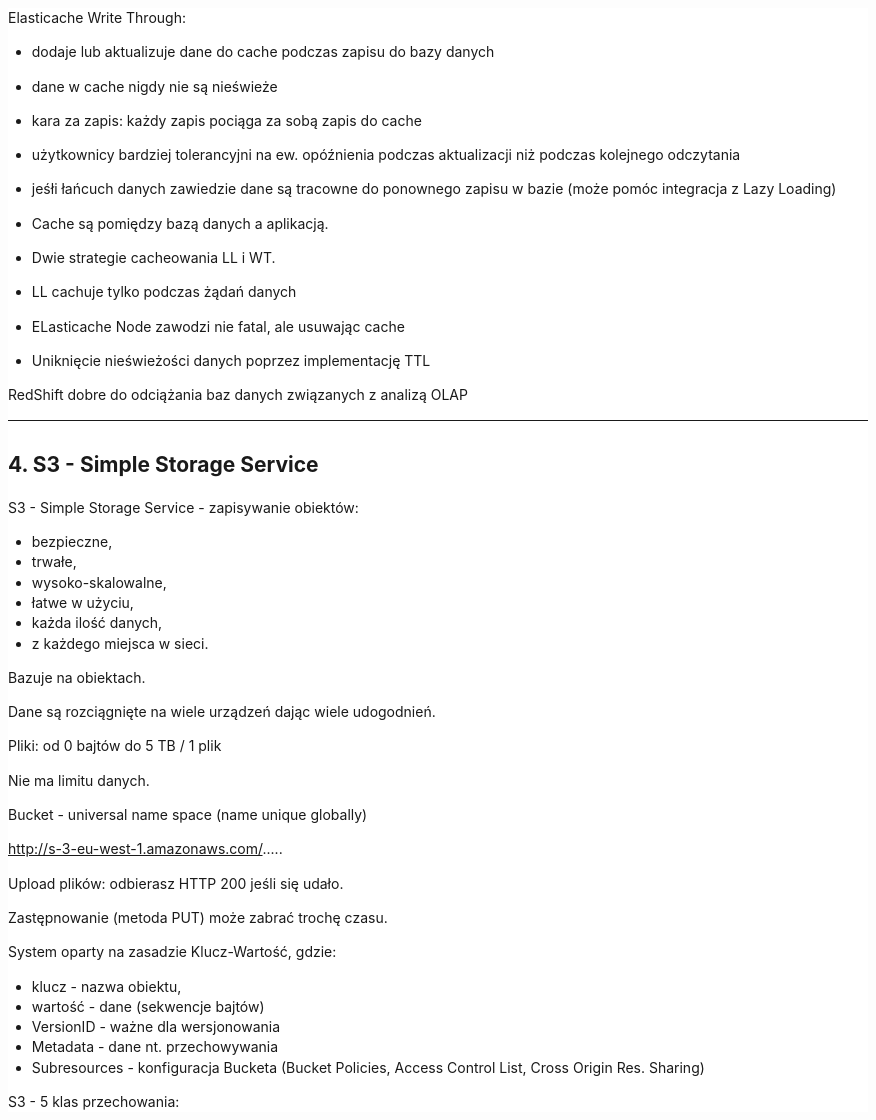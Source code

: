 
Elasticache Write Through:
- dodaje lub aktualizuje dane do cache podczas zapisu do bazy danych
- dane w cache nigdy nie są nieświeże
- kara za zapis: każdy zapis pociąga za sobą zapis do cache 
- użytkownicy bardziej tolerancyjni na ew. opóźnienia podczas aktualizacji niż podczas kolejnego odczytania
- jeśłi łańcuch danych zawiedzie dane są tracowne do ponownego zapisu w bazie (może pomóc integracja z Lazy Loading)


- Cache są pomiędzy bazą danych a aplikacją.
- Dwie strategie cacheowania LL i WT.
- LL cachuje tylko podczas żądań danych
- ELasticache Node zawodzi nie fatal, ale usuwając cache
- Uniknięcie nieświeżości danych poprzez implementację TTL


RedShift dobre do odciążania baz danych związanych z analizą OLAP

---
<a name="question4"></a>
## 4. S3 - Simple Storage Service

S3 - Simple Storage Service - zapisywanie obiektów:
* bezpieczne,
* trwałe,
* wysoko-skalowalne,
* łatwe w użyciu,
* każda ilość danych,
* z każdego miejsca w sieci.

Bazuje na obiektach.

Dane są rozciągnięte na wiele urządzeń dając wiele udogodnień.

Pliki: od 0 bajtów do 5 TB / 1 plik

Nie ma limitu danych.

Bucket - universal name space (name unique globally)

http://s-3-eu-west-1.amazonaws.com/.....

Upload plików: odbierasz HTTP 200 jeśli się udało.

Zastępnowanie (metoda PUT) może zabrać trochę czasu.

System oparty na zasadzie Klucz-Wartość, gdzie:
* klucz - nazwa obiektu,
* wartość - dane (sekwencje bajtów)
* VersionID - ważne dla wersjonowania
* Metadata - dane nt. przechowywania
* Subresources - konfiguracja Bucketa (Bucket Policies, Access Control List, Cross Origin Res. Sharing)

S3 - 5 klas przechowania:
